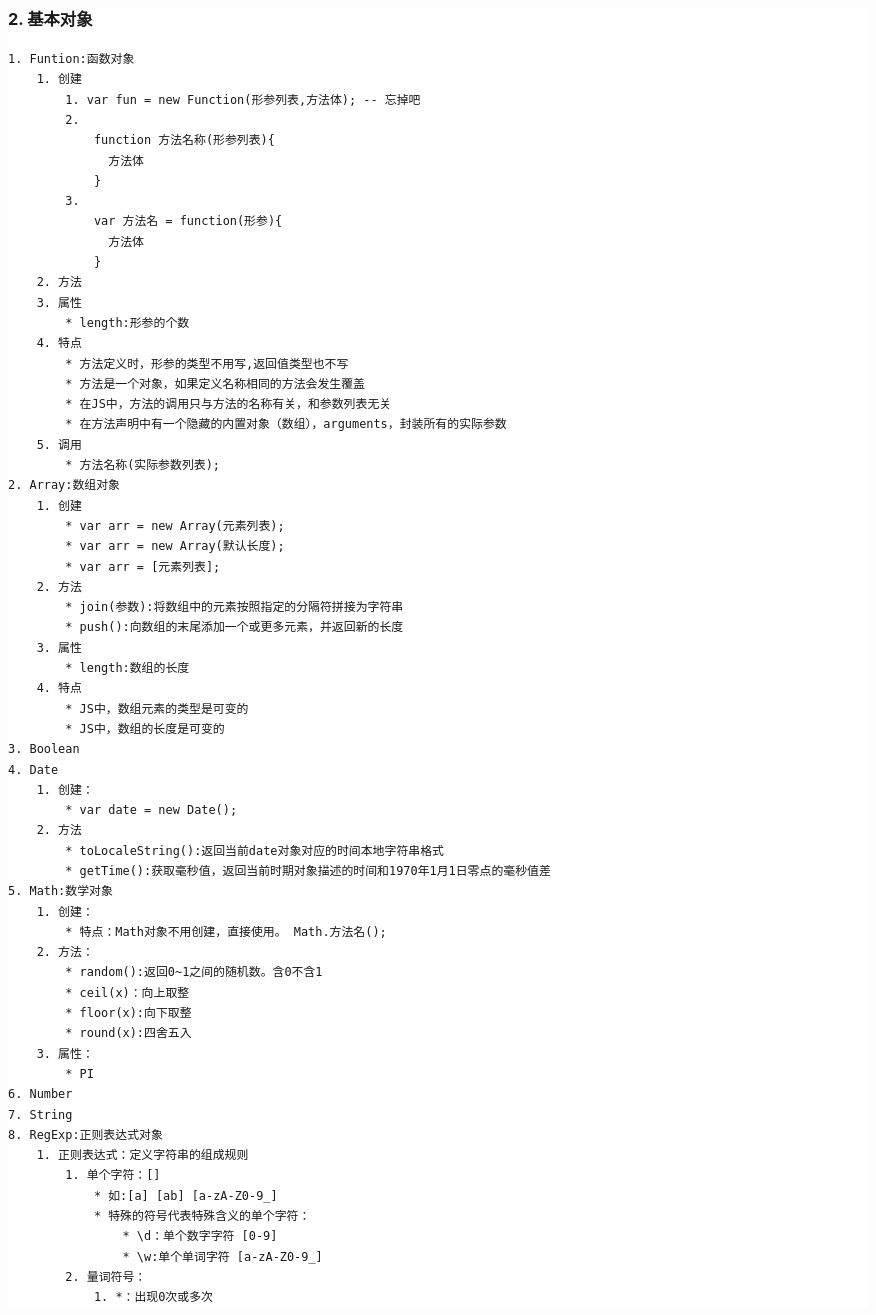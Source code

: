 ### 2. 基本对象
	1. Funtion:函数对象
		1. 创建
			1. var fun = new Function(形参列表,方法体); -- 忘掉吧
			2. 
				function 方法名称(形参列表){
			      方法体
			    }
			3. 
				var 方法名 = function(形参){
			      方法体
			    }
		2. 方法
		3. 属性
			* length:形参的个数
		4. 特点
			* 方法定义时，形参的类型不用写,返回值类型也不写
			* 方法是一个对象，如果定义名称相同的方法会发生覆盖
			* 在JS中，方法的调用只与方法的名称有关，和参数列表无关
			* 在方法声明中有一个隐藏的内置对象（数组），arguments，封装所有的实际参数
		5. 调用
			* 方法名称(实际参数列表);
	2. Array:数组对象
		1. 创建
			* var arr = new Array(元素列表);
			* var arr = new Array(默认长度);
			* var arr = [元素列表];
		2. 方法
			* join(参数):将数组中的元素按照指定的分隔符拼接为字符串
			* push():向数组的末尾添加一个或更多元素，并返回新的长度
		3. 属性
			* length:数组的长度
		4. 特点
			* JS中，数组元素的类型是可变的
			* JS中，数组的长度是可变的
	3. Boolean
	4. Date
		1. 创建：
			* var date = new Date();
		2. 方法
			* toLocaleString():返回当前date对象对应的时间本地字符串格式
			* getTime():获取毫秒值，返回当前时期对象描述的时间和1970年1月1日零点的毫秒值差
	5. Math:数学对象
		1. 创建：
			* 特点：Math对象不用创建，直接使用。 Math.方法名();
		2. 方法：
			* random():返回0~1之间的随机数。含0不含1
			* ceil(x)：向上取整
			* floor(x):向下取整
			* round(x):四舍五入
		3. 属性：
			* PI
	6. Number
	7. String
	8. RegExp:正则表达式对象
		1. 正则表达式：定义字符串的组成规则
			1. 单个字符：[]
				* 如:[a] [ab] [a-zA-Z0-9_]
				* 特殊的符号代表特殊含义的单个字符：
					* \d：单个数字字符 [0-9]
					* \w:单个单词字符 [a-zA-Z0-9_]
			2. 量词符号：
				1. *：出现0次或多次